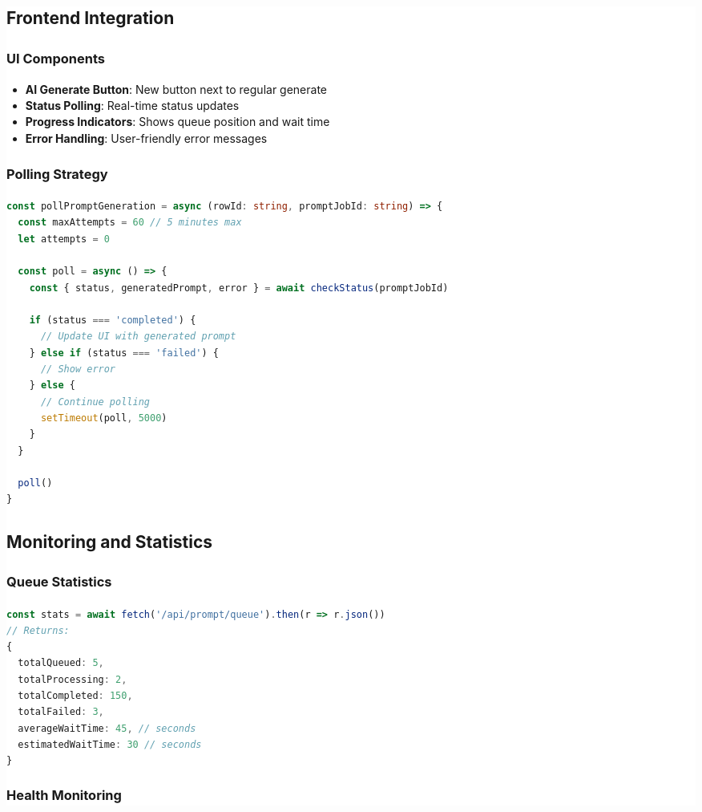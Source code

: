 ## Frontend Integration

### UI Components

- **AI Generate Button**: New button next to regular generate
- **Status Polling**: Real-time status updates
- **Progress Indicators**: Shows queue position and wait time
- **Error Handling**: User-friendly error messages

### Polling Strategy

```typescript
const pollPromptGeneration = async (rowId: string, promptJobId: string) => {
  const maxAttempts = 60 // 5 minutes max
  let attempts = 0

  const poll = async () => {
    const { status, generatedPrompt, error } = await checkStatus(promptJobId)
    
    if (status === 'completed') {
      // Update UI with generated prompt
    } else if (status === 'failed') {
      // Show error
    } else {
      // Continue polling
      setTimeout(poll, 5000)
    }
  }
  
  poll()
}
```

## Monitoring and Statistics

### Queue Statistics

```typescript
const stats = await fetch('/api/prompt/queue').then(r => r.json())
// Returns:
{
  totalQueued: 5,
  totalProcessing: 2,
  totalCompleted: 150,
  totalFailed: 3,
  averageWaitTime: 45, // seconds
  estimatedWaitTime: 30 // seconds
}
```

### Health Monitoring

